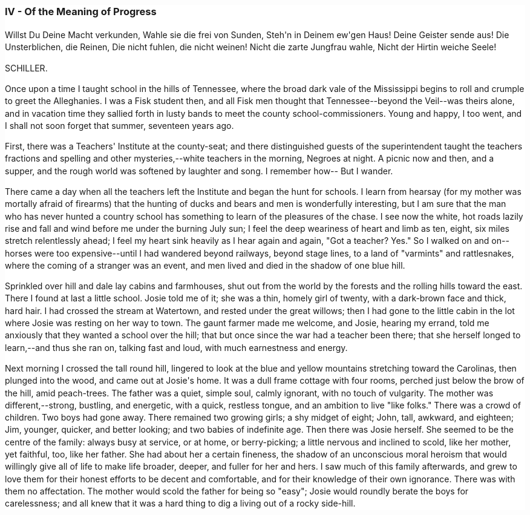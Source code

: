 
###  IV - Of the Meaning of Progress

Willst Du Deine Macht verkunden,
Wahle sie die frei von Sunden,
Steh'n in Deinem ew'gen Haus!
Deine Geister sende aus!
Die Unsterblichen, die Reinen,
Die nicht fuhlen, die nicht weinen!
Nicht die zarte Jungfrau wahle,
Nicht der Hirtin weiche Seele!

SCHILLER.


Once upon a time I taught school in the hills of Tennessee, where the broad dark vale of the Mississippi begins to roll and crumple to greet the Alleghanies. I was a Fisk student then, and all Fisk men thought that Tennessee--beyond the Veil--was theirs alone, and in vacation time they sallied forth in lusty bands to meet the county school-commissioners. Young and happy, I too went, and I shall not soon forget that summer, seventeen years ago.

First, there was a Teachers' Institute at the county-seat; and there distinguished guests of the superintendent taught the teachers fractions and spelling and other mysteries,--white teachers in the morning, Negroes at night. A picnic now and then, and a supper, and the rough world was softened by laughter and song. I remember how-- But I wander.

There came a day when all the teachers left the Institute and began the hunt for schools. I learn from hearsay (for my mother was mortally afraid of firearms) that the hunting of ducks and bears and men is wonderfully interesting, but I am sure that the man who has never hunted a country school has something to learn of the pleasures of the chase. I see now the white, hot roads lazily rise and fall and wind before me under the burning July sun; I feel the deep weariness of heart and limb as ten, eight, six miles stretch relentlessly ahead; I feel my heart sink heavily as I hear again and again, "Got a teacher? Yes." So I walked on and on--horses were too expensive--until I had wandered beyond railways, beyond stage lines, to a land of "varmints" and rattlesnakes, where the coming of a stranger was an event, and men lived and died in the shadow of one blue hill.

Sprinkled over hill and dale lay cabins and farmhouses, shut out from the world by the forests and the rolling hills toward the east. There I found at last a little school. Josie told me of it; she was a thin, homely girl of twenty, with a dark-brown face and thick, hard hair. I had crossed the stream at Watertown, and rested under the great willows; then I had gone to the little cabin in the lot where Josie was resting on her way to town. The gaunt farmer made me welcome, and Josie, hearing my errand, told me anxiously that they wanted a school over the hill; that but once since the war had a teacher been there; that she herself longed to learn,--and thus she ran on, talking fast and loud, with much earnestness and energy.

Next morning I crossed the tall round hill, lingered to look at the blue and yellow mountains stretching toward the Carolinas, then plunged into the wood, and came out at Josie's home. It was a dull frame cottage with four rooms, perched just below the brow of the hill, amid peach-trees. The father was a quiet, simple soul, calmly ignorant, with no touch of vulgarity. The mother was different,--strong, bustling, and energetic, with a quick, restless tongue, and an ambition to live "like folks." There was a crowd of children. Two boys had gone away. There remained two growing girls; a shy midget of eight; John, tall, awkward, and eighteen; Jim, younger, quicker, and better looking; and two babies of indefinite age. Then there was Josie herself. She seemed to be the centre of the family: always busy at service, or at home, or berry-picking; a little nervous and inclined to scold, like her mother, yet faithful, too, like her father. She had about her a certain fineness, the shadow of an unconscious moral heroism that would willingly give all of life to make life broader, deeper, and fuller for her and hers. I saw much of this family afterwards, and grew to love them for their honest efforts to be decent and comfortable, and for their knowledge of their own ignorance. There was with them no affectation. The mother would scold the father for being so "easy"; Josie would roundly berate the boys for carelessness; and all knew that it was a hard thing to dig a living out of a rocky side-hill.

